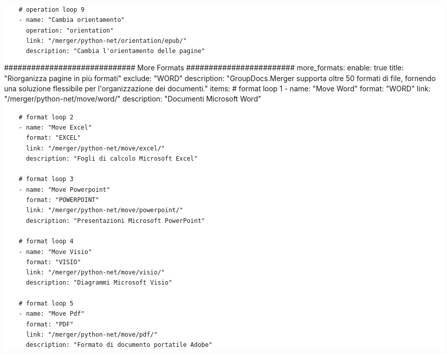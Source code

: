         # operation loop 9
        - name: "Cambia orientamento"
          operation: "orientation"
          link: "/merger/python-net/orientation/epub/"
          description: "Cambia l'orientamento delle pagine"
          
        
          
############################# More Formats ########################
more_formats:
    enable: true
    title: "Riorganizza pagine in più formati"
    exclude: "WORD"
    description: "GroupDocs.Merger supporta oltre 50 formati di file, fornendo una soluzione flessibile per l'organizzazione dei documenti."
    items: 
        # format loop 1
        - name: "Move Word"
          format: "WORD"
          link: "/merger/python-net/move/word/"
          description: "Documenti Microsoft Word"

        # format loop 2
        - name: "Move Excel"
          format: "EXCEL"
          link: "/merger/python-net/move/excel/"
          description: "Fogli di calcolo Microsoft Excel"

        # format loop 3
        - name: "Move Powerpoint"
          format: "POWERPOINT"
          link: "/merger/python-net/move/powerpoint/"
          description: "Presentazioni Microsoft PowerPoint"

        # format loop 4
        - name: "Move Visio"
          format: "VISIO"
          link: "/merger/python-net/move/visio/"
          description: "Diagrammi Microsoft Visio"
          
        # format loop 5
        - name: "Move Pdf"
          format: "PDF"
          link: "/merger/python-net/move/pdf/"
          description: "Formato di documento portatile Adobe"
